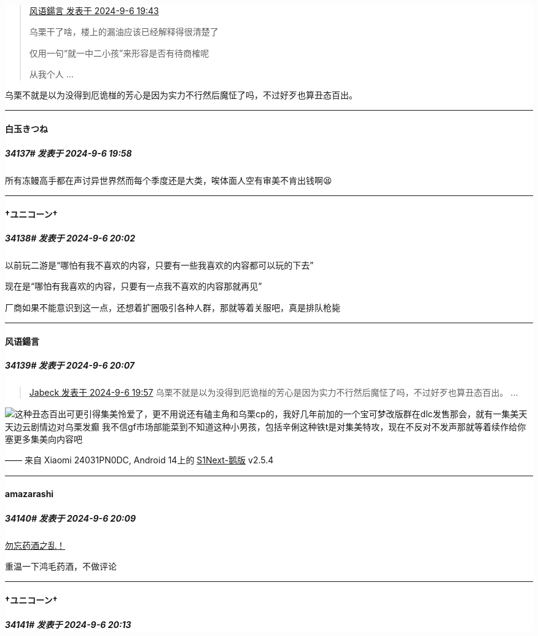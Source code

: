<blockquote><a href="httphttps://bbs.saraba1st.com/2b/forum.php?mod=redirect&amp;goto=findpost&amp;pid=66132151&amp;ptid=2186894" target="_blank">风语鍚言 发表于 2024-9-6 19:43</a>

乌栗干了啥，楼上的漏油应该已经解释得很清楚了

仅用一句“就一中二小孩”来形容是否有待商榷呢

从我个人 ...</blockquote>
乌栗不就是以为没得到厄诡椪的芳心是因为实力不行然后魔怔了吗，不过好歹也算丑态百出。

*****

####  白玉きつね  
##### 34137#       发表于 2024-9-6 19:58

所有冻鳗高手都在声讨异世界然而每个季度还是大类，唉体面人空有审美不肯出钱啊😫


*****

####  †ユニコーン†  
##### 34138#       发表于 2024-9-6 20:02

以前玩二游是“哪怕有我不喜欢的内容，只要有一些我喜欢的内容都可以玩的下去”

现在是“哪怕有我喜欢的内容，只要有一点我不喜欢的内容那就再见”

厂商如果不能意识到这一点，还想着扩圈吸引各种人群，那就等着关服吧，真是排队枪毙


*****

####  风语鍚言  
##### 34139#       发表于 2024-9-6 20:07

<blockquote><a href="httphttps://bbs.saraba1st.com/2b/forum.php?mod=redirect&amp;goto=findpost&amp;pid=66132249&amp;ptid=2186894" target="_blank">Jabeck 发表于 2024-9-6 19:57</a>
乌栗不就是以为没得到厄诡椪的芳心是因为实力不行然后魔怔了吗，不过好歹也算丑态百出。 ...</blockquote>
<img src="https://static.saraba1st.com/image/smiley/face2017/037.png" referrerpolicy="no-referrer">这种丑态百出可更引得集美怜爱了，更不用说还有磕主角和乌栗cp的，我好几年前加的一个宝可梦改版群在dlc发售那会，就有一集美天天边云剧情边对乌栗发癫
我不信gf市场部能菜到不知道这种小男孩，包括辛俐这种铁t是对集美特攻，现在不反对不发声那就等着续作给你塞更多集美向内容吧

—— 来自 Xiaomi 24031PN0DC, Android 14上的 [S1Next-鹅版](https://github.com/ykrank/S1-Next/releases) v2.5.4

*****

####  amazarashi  
##### 34140#       发表于 2024-9-6 20:09

[勿忘药酒之乱！](https://www.bilibili.com/video/BV1La4y1S7fb/)

重温一下鸿毛药酒，不做评论


*****

####  †ユニコーン†  
##### 34141#       发表于 2024-9-6 20:13
